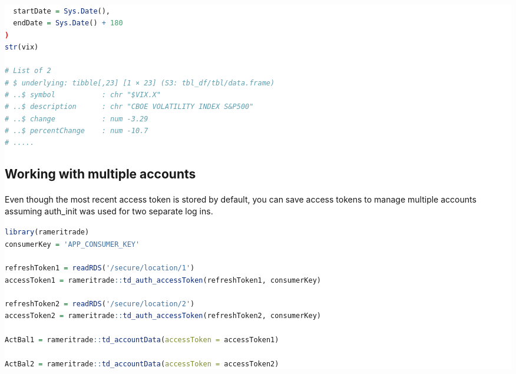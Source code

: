 ``` r
  startDate = Sys.Date(),
  endDate = Sys.Date() + 180
) 
str(vix)

# List of 2
# $ underlying: tibble[,23] [1 × 23] (S3: tbl_df/tbl/data.frame)
# ..$ symbol           : chr "$VIX.X"
# ..$ description      : chr "CBOE VOLATILITY INDEX S&P500"
# ..$ change           : num -3.29
# ..$ percentChange    : num -10.7
# .....
```

## Working with multiple accounts

Even though the most recent access token is stored by default, you can
save access tokens to manage multiple accounts assuming auth\_init was
used for two separate log ins.

``` r
library(rameritrade)
consumerKey = 'APP_CONSUMER_KEY'

refreshToken1 = readRDS('/secure/location/1')
accessToken1 = rameritrade::td_auth_accessToken(refreshToken1, consumerKey)

refreshToken2 = readRDS('/secure/location/2')
accessToken2 = rameritrade::td_auth_accessToken(refreshToken2, consumerKey)

ActBal1 = rameritrade::td_accountData(accessToken = accessToken1)

ActBal2 = rameritrade::td_accountData(accessToken = accessToken2)

```
